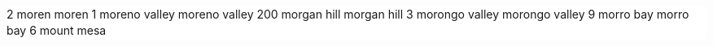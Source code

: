 <td style="text-align:right;">
2
</td>
</tr>
<tr>
<td style="text-align:left;">
moren
</td>
<td style="text-align:left;">
moren
</td>
<td style="text-align:right;">
1
</td>
</tr>
<tr>
<td style="text-align:left;">
moreno valley
</td>
<td style="text-align:left;">
moreno valley
</td>
<td style="text-align:right;">
200
</td>
</tr>
<tr>
<td style="text-align:left;">
morgan hill
</td>
<td style="text-align:left;">
morgan hill
</td>
<td style="text-align:right;">
3
</td>
</tr>
<tr>
<td style="text-align:left;">
morongo valley
</td>
<td style="text-align:left;">
morongo valley
</td>
<td style="text-align:right;">
9
</td>
</tr>
<tr>
<td style="text-align:left;">
morro bay
</td>
<td style="text-align:left;">
morro bay
</td>
<td style="text-align:right;">
6
</td>
</tr>
<tr>
<td style="text-align:left;">
mount mesa
</td>
<td style="text-align:left;">